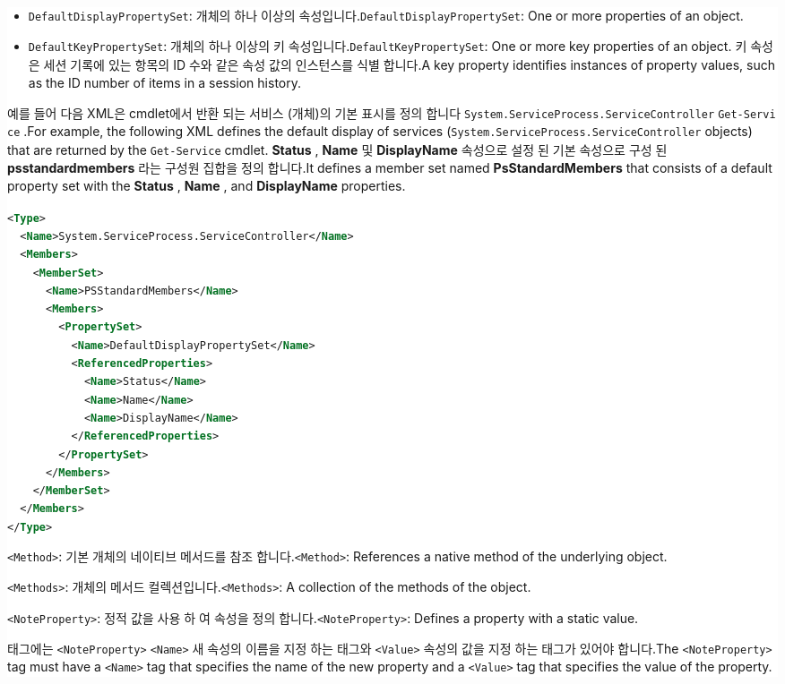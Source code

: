 - <span data-ttu-id="68dcd-198">`DefaultDisplayPropertySet`: 개체의 하나 이상의 속성입니다.</span><span class="sxs-lookup"><span data-stu-id="68dcd-198">`DefaultDisplayPropertySet`: One or more properties of an object.</span></span>

- <span data-ttu-id="68dcd-199">`DefaultKeyPropertySet`: 개체의 하나 이상의 키 속성입니다.</span><span class="sxs-lookup"><span data-stu-id="68dcd-199">`DefaultKeyPropertySet`: One or more key properties of an object.</span></span> <span data-ttu-id="68dcd-200">키 속성은 세션 기록에 있는 항목의 ID 수와 같은 속성 값의 인스턴스를 식별 합니다.</span><span class="sxs-lookup"><span data-stu-id="68dcd-200">A key property identifies instances of property values, such as the ID number of items in a session history.</span></span>

<span data-ttu-id="68dcd-201">예를 들어 다음 XML은 cmdlet에서 반환 되는 서비스 (개체)의 기본 표시를 정의 합니다 `System.ServiceProcess.ServiceController` `Get-Service` .</span><span class="sxs-lookup"><span data-stu-id="68dcd-201">For example, the following XML defines the default display of services (`System.ServiceProcess.ServiceController` objects) that are returned by the `Get-Service` cmdlet.</span></span> <span data-ttu-id="68dcd-202">**Status** , **Name** 및 **DisplayName** 속성으로 설정 된 기본 속성으로 구성 된 **psstandardmembers** 라는 구성원 집합을 정의 합니다.</span><span class="sxs-lookup"><span data-stu-id="68dcd-202">It defines a member set named **PsStandardMembers** that consists of a default property set with the **Status** , **Name** , and **DisplayName** properties.</span></span>

```xml
<Type>
  <Name>System.ServiceProcess.ServiceController</Name>
  <Members>
    <MemberSet>
      <Name>PSStandardMembers</Name>
      <Members>
        <PropertySet>
          <Name>DefaultDisplayPropertySet</Name>
          <ReferencedProperties>
            <Name>Status</Name>
            <Name>Name</Name>
            <Name>DisplayName</Name>
          </ReferencedProperties>
        </PropertySet>
      </Members>
    </MemberSet>
  </Members>
</Type>
```

<span data-ttu-id="68dcd-203">`<Method>`: 기본 개체의 네이티브 메서드를 참조 합니다.</span><span class="sxs-lookup"><span data-stu-id="68dcd-203">`<Method>`: References a native method of the underlying object.</span></span>

<span data-ttu-id="68dcd-204">`<Methods>`: 개체의 메서드 컬렉션입니다.</span><span class="sxs-lookup"><span data-stu-id="68dcd-204">`<Methods>`: A collection of the methods of the object.</span></span>

<span data-ttu-id="68dcd-205">`<NoteProperty>`: 정적 값을 사용 하 여 속성을 정의 합니다.</span><span class="sxs-lookup"><span data-stu-id="68dcd-205">`<NoteProperty>`: Defines a property with a static value.</span></span>

<span data-ttu-id="68dcd-206">태그에는 `<NoteProperty>` `<Name>` 새 속성의 이름을 지정 하는 태그와 `<Value>` 속성의 값을 지정 하는 태그가 있어야 합니다.</span><span class="sxs-lookup"><span data-stu-id="68dcd-206">The `<NoteProperty>` tag must have a `<Name>` tag that specifies the name of the new property and a `<Value>` tag that specifies the value of the property.</span></span>
